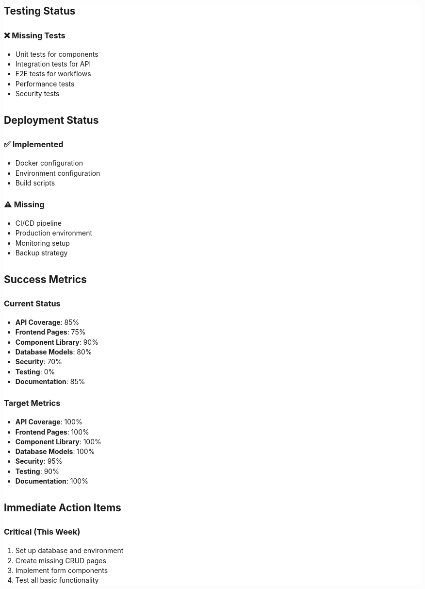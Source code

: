 ## Testing Status

### ❌ Missing Tests
- Unit tests for components
- Integration tests for API
- E2E tests for workflows
- Performance tests
- Security tests

## Deployment Status

### ✅ Implemented
- Docker configuration
- Environment configuration
- Build scripts

### ⚠️ Missing
- CI/CD pipeline
- Production environment
- Monitoring setup
- Backup strategy

## Success Metrics

### Current Status
- **API Coverage**: 85%
- **Frontend Pages**: 75%
- **Component Library**: 90%
- **Database Models**: 80%
- **Security**: 70%
- **Testing**: 0%
- **Documentation**: 85%

### Target Metrics
- **API Coverage**: 100%
- **Frontend Pages**: 100%
- **Component Library**: 100%
- **Database Models**: 100%
- **Security**: 95%
- **Testing**: 90%
- **Documentation**: 100%

## Immediate Action Items

### Critical (This Week)
1. Set up database and environment
2. Create missing CRUD pages
3. Implement form components
4. Test all basic functionality
